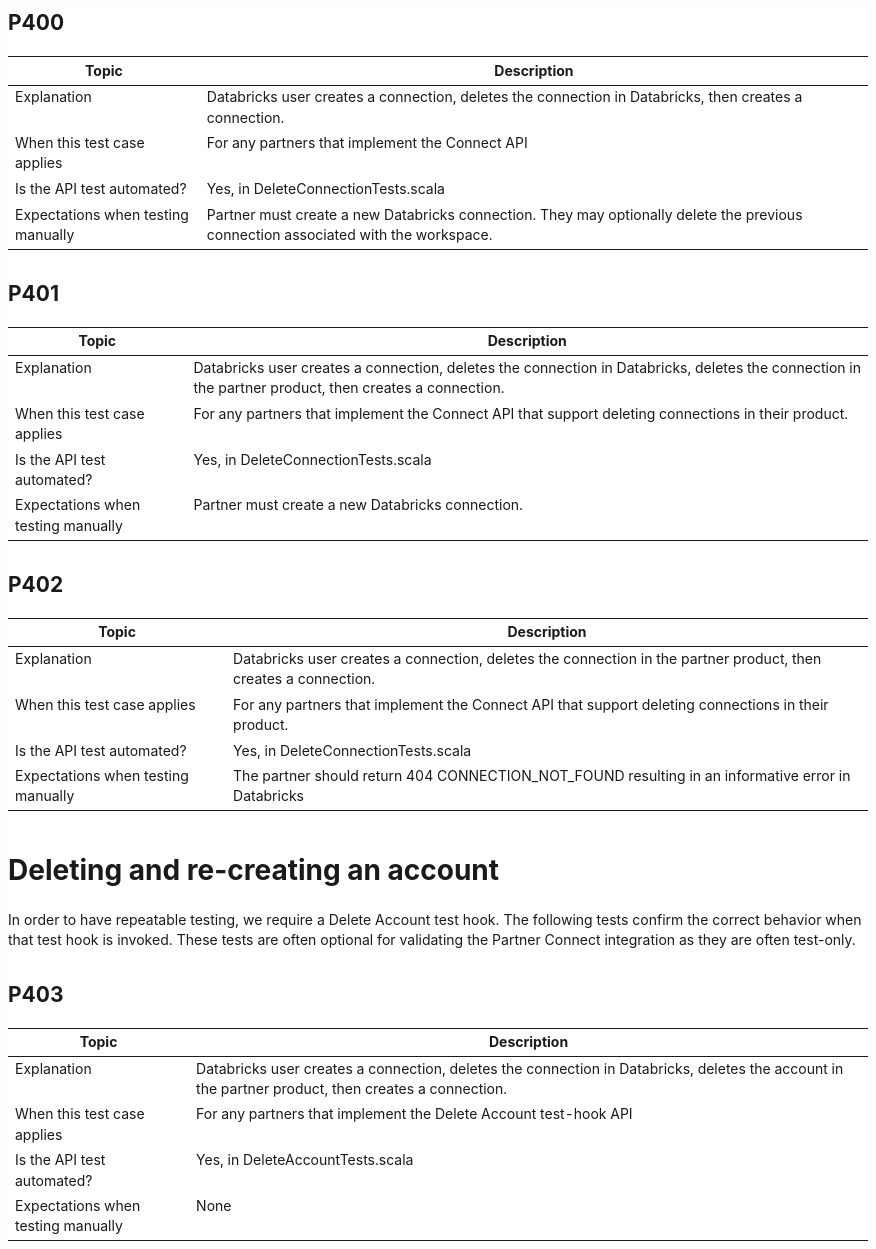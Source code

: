 ## P400
|Topic |Description |
|---|----|
|Explanation |Databricks user creates a connection, deletes the connection in Databricks, then creates a connection. |
|When this test case applies |For any partners that implement the Connect API |
|Is the API test automated? |Yes, in DeleteConnectionTests.scala |
|Expectations when testing manually |Partner must create a new Databricks connection.  They may optionally delete the previous connection associated with the workspace. |

## P401
|Topic |Description |
|---|----|
|Explanation |Databricks user creates a connection, deletes the connection in Databricks, deletes the connection in the partner product, then creates a connection. |
|When this test case applies |For any partners that implement the Connect API that support deleting connections in their product. |
|Is the API test automated? |Yes, in DeleteConnectionTests.scala |
|Expectations when testing manually |Partner must create a new Databricks connection. |

## P402
|Topic |Description |
|---|----|
|Explanation |Databricks user creates a connection, deletes the connection in the partner product, then creates a connection. |
|When this test case applies |For any partners that implement the Connect API that support deleting connections in their product. |
|Is the API test automated? |Yes, in DeleteConnectionTests.scala |
|Expectations when testing manually |The partner should return 404 CONNECTION_NOT_FOUND resulting in an informative error in Databricks |

# Deleting and re-creating an account
In order to have repeatable testing, we require a Delete Account test hook.  The following tests confirm the correct behavior when that test hook is invoked.  These tests are often optional for validating the Partner Connect integration as they are often test-only.

## P403
|Topic |Description |
|---|----|
|Explanation |Databricks user creates a connection, deletes the connection in Databricks, deletes the account in the partner product, then creates a connection. |
|When this test case applies |For any partners that implement the Delete Account test-hook API |
|Is the API test automated? |Yes, in DeleteAccountTests.scala |
|Expectations when testing manually |None |
